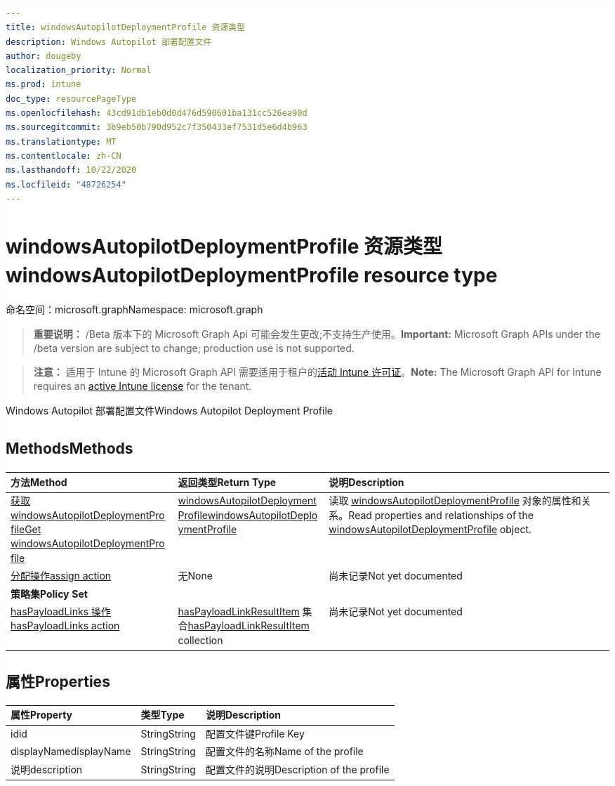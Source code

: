 ```yaml
---
title: windowsAutopilotDeploymentProfile 资源类型
description: Windows Autopilot 部署配置文件
author: dougeby
localization_priority: Normal
ms.prod: intune
doc_type: resourcePageType
ms.openlocfilehash: 43cd91db1eb0d0d476d590601ba131cc526ea90d
ms.sourcegitcommit: 3b9eb50b790d952c7f350433ef7531d5e6d4b963
ms.translationtype: MT
ms.contentlocale: zh-CN
ms.lasthandoff: 10/22/2020
ms.locfileid: "48726254"
---
```

# <a name="windowsautopilotdeploymentprofile-resource-type"></a><span data-ttu-id="f5f48-103">windowsAutopilotDeploymentProfile 资源类型</span><span class="sxs-lookup"><span data-stu-id="f5f48-103">windowsAutopilotDeploymentProfile resource type</span></span>

<span data-ttu-id="f5f48-104">命名空间：microsoft.graph</span><span class="sxs-lookup"><span data-stu-id="f5f48-104">Namespace: microsoft.graph</span></span>

> <span data-ttu-id="f5f48-105">**重要说明：** /Beta 版本下的 Microsoft Graph Api 可能会发生更改;不支持生产使用。</span><span class="sxs-lookup"><span data-stu-id="f5f48-105">**Important:** Microsoft Graph APIs under the /beta version are subject to change; production use is not supported.</span></span>

> <span data-ttu-id="f5f48-106">**注意：** 适用于 Intune 的 Microsoft Graph API 需要适用于租户的[活动 Intune 许可证](https://go.microsoft.com/fwlink/?linkid=839381)。</span><span class="sxs-lookup"><span data-stu-id="f5f48-106">**Note:** The Microsoft Graph API for Intune requires an [active Intune license](https://go.microsoft.com/fwlink/?linkid=839381) for the tenant.</span></span>

<span data-ttu-id="f5f48-107">Windows Autopilot 部署配置文件</span><span class="sxs-lookup"><span data-stu-id="f5f48-107">Windows Autopilot Deployment Profile</span></span>

## <a name="methods"></a><span data-ttu-id="f5f48-108">Methods</span><span class="sxs-lookup"><span data-stu-id="f5f48-108">Methods</span></span>
|<span data-ttu-id="f5f48-109">方法</span><span class="sxs-lookup"><span data-stu-id="f5f48-109">Method</span></span>|<span data-ttu-id="f5f48-110">返回类型</span><span class="sxs-lookup"><span data-stu-id="f5f48-110">Return Type</span></span>|<span data-ttu-id="f5f48-111">说明</span><span class="sxs-lookup"><span data-stu-id="f5f48-111">Description</span></span>|
|:---|:---|:---|
|[<span data-ttu-id="f5f48-112">获取 windowsAutopilotDeploymentProfile</span><span class="sxs-lookup"><span data-stu-id="f5f48-112">Get windowsAutopilotDeploymentProfile</span></span>](../api/intune-shared-windowsautopilotdeploymentprofile-get.md)|[<span data-ttu-id="f5f48-113">windowsAutopilotDeploymentProfile</span><span class="sxs-lookup"><span data-stu-id="f5f48-113">windowsAutopilotDeploymentProfile</span></span>](../resources/intune-shared-windowsautopilotdeploymentprofile.md)|<span data-ttu-id="f5f48-114">读取 [windowsAutopilotDeploymentProfile](../resources/intune-shared-windowsautopilotdeploymentprofile.md) 对象的属性和关系。</span><span class="sxs-lookup"><span data-stu-id="f5f48-114">Read properties and relationships of the [windowsAutopilotDeploymentProfile](../resources/intune-shared-windowsautopilotdeploymentprofile.md) object.</span></span>|
|[<span data-ttu-id="f5f48-115">分配操作</span><span class="sxs-lookup"><span data-stu-id="f5f48-115">assign action</span></span>](../api/intune-shared-windowsautopilotdeploymentprofile-assign.md)|<span data-ttu-id="f5f48-116">无</span><span class="sxs-lookup"><span data-stu-id="f5f48-116">None</span></span>|<span data-ttu-id="f5f48-117">尚未记录</span><span class="sxs-lookup"><span data-stu-id="f5f48-117">Not yet documented</span></span>|
|<span data-ttu-id="f5f48-118">**策略集**</span><span class="sxs-lookup"><span data-stu-id="f5f48-118">**Policy Set**</span></span>|
|[<span data-ttu-id="f5f48-119">hasPayloadLinks 操作</span><span class="sxs-lookup"><span data-stu-id="f5f48-119">hasPayloadLinks action</span></span>](../api/intune-shared-windowsautopilotdeploymentprofile-haspayloadlinks.md)|<span data-ttu-id="f5f48-120">[hasPayloadLinkResultItem](../resources/intune-policyset-haspayloadlinkresultitem.md) 集合</span><span class="sxs-lookup"><span data-stu-id="f5f48-120">[hasPayloadLinkResultItem](../resources/intune-policyset-haspayloadlinkresultitem.md) collection</span></span>|<span data-ttu-id="f5f48-121">尚未记录</span><span class="sxs-lookup"><span data-stu-id="f5f48-121">Not yet documented</span></span>|

## <a name="properties"></a><span data-ttu-id="f5f48-122">属性</span><span class="sxs-lookup"><span data-stu-id="f5f48-122">Properties</span></span>
|<span data-ttu-id="f5f48-123">属性</span><span class="sxs-lookup"><span data-stu-id="f5f48-123">Property</span></span>|<span data-ttu-id="f5f48-124">类型</span><span class="sxs-lookup"><span data-stu-id="f5f48-124">Type</span></span>|<span data-ttu-id="f5f48-125">说明</span><span class="sxs-lookup"><span data-stu-id="f5f48-125">Description</span></span>|
|:---|:---|:---|
|<span data-ttu-id="f5f48-126">id</span><span class="sxs-lookup"><span data-stu-id="f5f48-126">id</span></span>|<span data-ttu-id="f5f48-127">String</span><span class="sxs-lookup"><span data-stu-id="f5f48-127">String</span></span>|<span data-ttu-id="f5f48-128">配置文件键</span><span class="sxs-lookup"><span data-stu-id="f5f48-128">Profile Key</span></span>|
|<span data-ttu-id="f5f48-129">displayName</span><span class="sxs-lookup"><span data-stu-id="f5f48-129">displayName</span></span>|<span data-ttu-id="f5f48-130">String</span><span class="sxs-lookup"><span data-stu-id="f5f48-130">String</span></span>|<span data-ttu-id="f5f48-131">配置文件的名称</span><span class="sxs-lookup"><span data-stu-id="f5f48-131">Name of the profile</span></span>|
|<span data-ttu-id="f5f48-132">说明</span><span class="sxs-lookup"><span data-stu-id="f5f48-132">description</span></span>|<span data-ttu-id="f5f48-133">String</span><span class="sxs-lookup"><span data-stu-id="f5f48-133">String</span></span>|<span data-ttu-id="f5f48-134">配置文件的说明</span><span class="sxs-lookup"><span data-stu-id="f5f48-134">Description of the profile</span></span>|